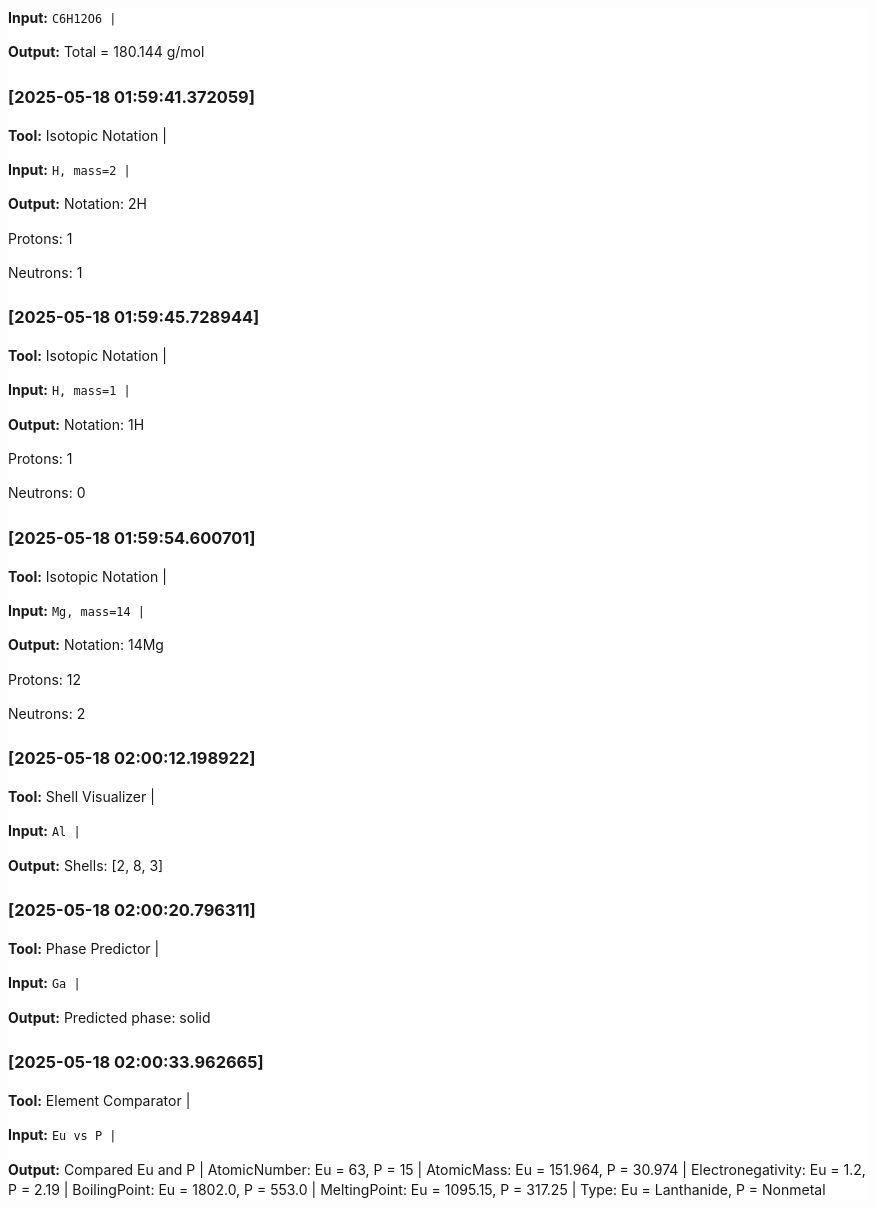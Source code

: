 **Input:** `C6H12O6 |`

**Output:** Total = 180.144 g/mol

### [2025-05-18 01:59:41.372059]
**Tool:** Isotopic Notation |

**Input:** `H, mass=2 |`

**Output:** Notation: 2H

Protons: 1

Neutrons: 1

### [2025-05-18 01:59:45.728944]
**Tool:** Isotopic Notation |

**Input:** `H, mass=1 |`

**Output:** Notation: 1H

Protons: 1

Neutrons: 0

### [2025-05-18 01:59:54.600701]
**Tool:** Isotopic Notation |

**Input:** `Mg, mass=14 |`

**Output:** Notation: 14Mg

Protons: 12

Neutrons: 2

### [2025-05-18 02:00:12.198922]
**Tool:** Shell Visualizer |

**Input:** `Al |`

**Output:** Shells: [2, 8, 3]

### [2025-05-18 02:00:20.796311]
**Tool:** Phase Predictor |

**Input:** `Ga |`

**Output:** Predicted phase: solid

### [2025-05-18 02:00:33.962665]
**Tool:** Element Comparator |

**Input:** `Eu vs P |`

**Output:** Compared Eu and P | AtomicNumber: Eu = 63, P = 15 | AtomicMass: Eu = 151.964, P = 30.974 | Electronegativity: Eu = 1.2, P = 2.19 | BoilingPoint: Eu = 1802.0, P = 553.0 | MeltingPoint: Eu = 1095.15, P = 317.25 | Type: Eu = Lanthanide, P = Nonmetal
